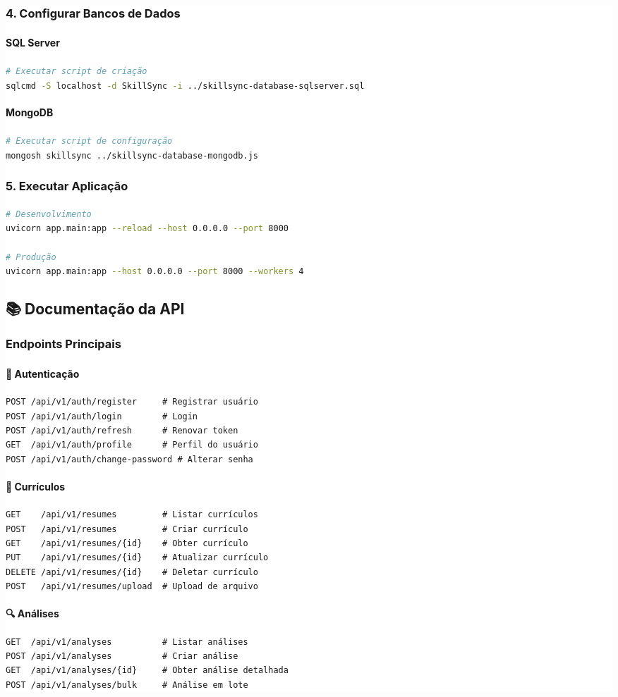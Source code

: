 ### **4. Configurar Bancos de Dados**

#### **SQL Server**
```bash
# Executar script de criação
sqlcmd -S localhost -d SkillSync -i ../skillsync-database-sqlserver.sql
```

#### **MongoDB**
```bash
# Executar script de configuração
mongosh skillsync ../skillsync-database-mongodb.js
```

### **5. Executar Aplicação**
```bash
# Desenvolvimento
uvicorn app.main:app --reload --host 0.0.0.0 --port 8000

# Produção
uvicorn app.main:app --host 0.0.0.0 --port 8000 --workers 4
```

## 📚 Documentação da API

### **Endpoints Principais**

#### **🔐 Autenticação**
```http
POST /api/v1/auth/register     # Registrar usuário
POST /api/v1/auth/login        # Login
POST /api/v1/auth/refresh      # Renovar token
GET  /api/v1/auth/profile      # Perfil do usuário
POST /api/v1/auth/change-password # Alterar senha
```

#### **📄 Currículos**
```http
GET    /api/v1/resumes         # Listar currículos
POST   /api/v1/resumes         # Criar currículo
GET    /api/v1/resumes/{id}    # Obter currículo
PUT    /api/v1/resumes/{id}    # Atualizar currículo
DELETE /api/v1/resumes/{id}    # Deletar currículo
POST   /api/v1/resumes/upload  # Upload de arquivo
```

#### **🔍 Análises**
```http
GET  /api/v1/analyses          # Listar análises
POST /api/v1/analyses          # Criar análise
GET  /api/v1/analyses/{id}     # Obter análise detalhada
POST /api/v1/analyses/bulk     # Análise em lote
```
